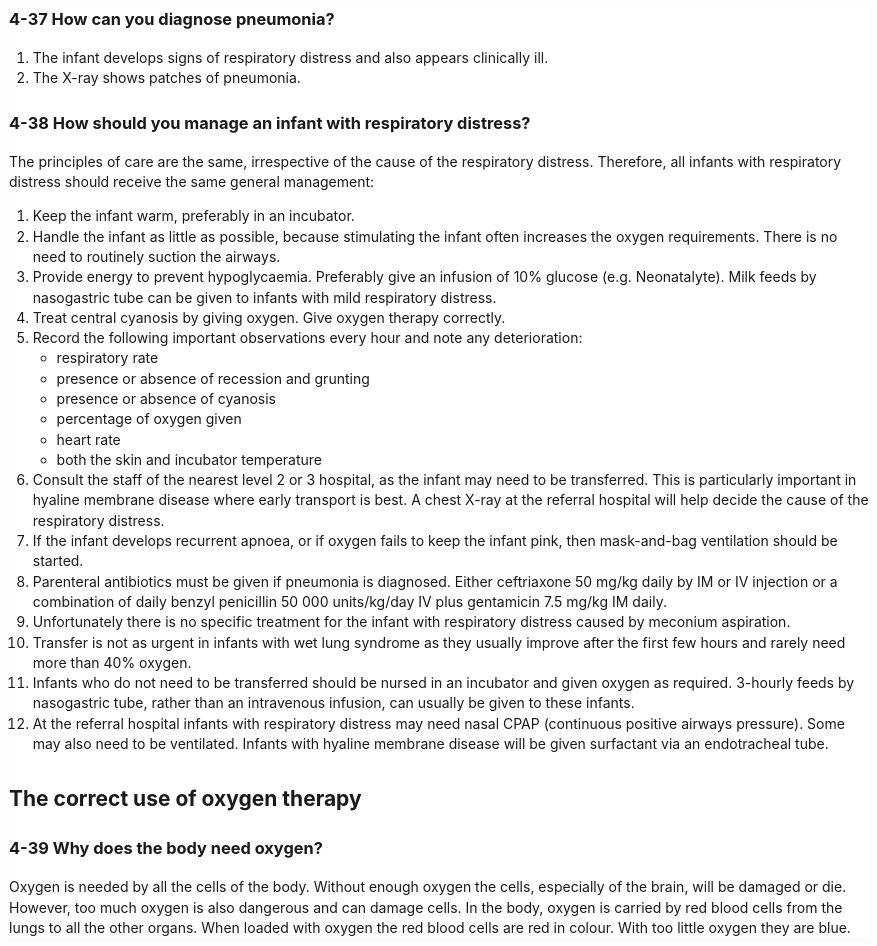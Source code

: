 ### 4-37 How can you diagnose pneumonia?

1.	The infant develops signs of respiratory distress and also appears clinically ill.
2.	The X-ray shows patches of pneumonia.

### 4-38 How should you manage an infant with respiratory distress?

The principles of care are the same, irrespective of the cause of the respiratory distress. Therefore, all infants with respiratory distress should receive the same general management:

1.	Keep the infant warm, preferably in an incubator.
2.	Handle the infant as little as possible, because stimulating the infant often increases the oxygen requirements. There is no need to routinely suction the airways.
3.	Provide energy to prevent hypoglycaemia. Preferably give an infusion of 10% glucose (e.g. Neonatalyte). Milk feeds by nasogastric tube can be given to infants with mild respiratory distress.
4.	Treat central cyanosis by giving oxygen. Give oxygen therapy correctly.
5.	Record the following important observations every hour and note any deterioration:
	*	respiratory rate
	*	presence or absence of recession and grunting
	*	presence or absence of cyanosis
	*	percentage of oxygen given
	*	heart rate
	*	both the skin and incubator temperature
6.	Consult the staff of the nearest level 2 or 3 hospital, as the infant may need to be transferred. This is particularly important in hyaline membrane disease where early transport is best. A chest X-ray at the referral hospital will help decide the cause of the respiratory distress.
7.	If the infant develops recurrent apnoea, or if oxygen fails to keep the infant pink, then mask-and-bag ventilation should be started.
8.	Parenteral antibiotics must be given if pneumonia is diagnosed. Either ceftriaxone 50 mg/kg daily by IM or IV injection or a combination of daily benzyl penicillin 50 000 units/kg/day IV plus gentamicin 7.5 mg/kg IM daily.
9.	Unfortunately there is no specific treatment for the infant with respiratory distress caused by meconium aspiration.
10.	Transfer is not as urgent in infants with wet lung syndrome as they usually improve after the first few hours and rarely need more than 40% oxygen.
11.	Infants who do not need to be transferred should be nursed in an incubator and given oxygen as required. 3-hourly feeds by nasogastric tube, rather than an intravenous infusion, can usually be given to these infants.
12. At the referral hospital infants with respiratory distress may need nasal CPAP (continuous positive airways pressure). Some may also need to be ventilated. Infants with hyaline membrane disease will be given surfactant via an endotracheal tube.

## The correct use of oxygen therapy

### 4-39 Why does the body need oxygen?

Oxygen is needed by all the cells of the body. Without enough oxygen the cells, especially of the brain, will be damaged or die. However, too much oxygen is also dangerous and can damage cells. In the body, oxygen is carried by red blood cells from the lungs to all the other organs. When loaded with oxygen the red blood cells are red in colour. With too little oxygen they are blue.
